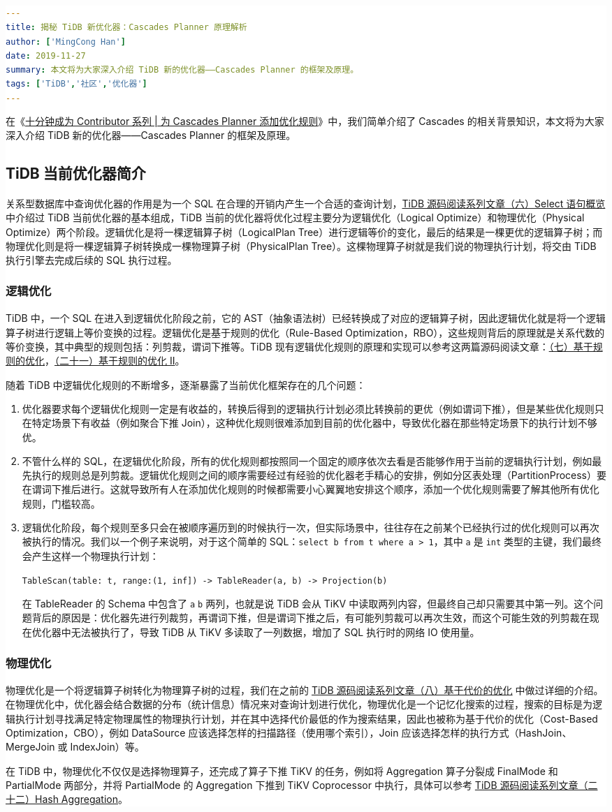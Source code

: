 ```yaml
---
title: 揭秘 TiDB 新优化器：Cascades Planner 原理解析
author: ['MingCong Han']
date: 2019-11-27
summary: 本文将为大家深入介绍 TiDB 新的优化器——Cascades Planner 的框架及原理。
tags: ['TiDB','社区','优化器']
---
```


在《[十分钟成为 Contributor 系列 | 为 Cascades Planner 添加优化规则](https://pingcap.com/blog-cn/10mins-become-contributor-20191126/)》中，我们简单介绍了 Cascades 的相关背景知识，本文将为大家深入介绍 TiDB 新的优化器——Cascades Planner 的框架及原理。

## TiDB 当前优化器简介

关系型数据库中查询优化器的作用是为一个 SQL 在合理的开销内产生一个合适的查询计划，[TiDB 源码阅读系列文章（六）Select 语句概览](https://pingcap.com/blog-cn/tidb-source-code-reading-6/) 中介绍过 TiDB 当前优化器的基本组成，TiDB 当前的优化器将优化过程主要分为逻辑优化（Logical Optimize）和物理优化（Physical Optimize）两个阶段。逻辑优化是将一棵逻辑算子树（LogicalPlan Tree）进行逻辑等价的变化，最后的结果是一棵更优的逻辑算子树；而物理优化则是将一棵逻辑算子树转换成一棵物理算子树（PhysicalPlan Tree）。这棵物理算子树就是我们说的物理执行计划，将交由 TiDB 执行引擎去完成后续的 SQL 执行过程。

### 逻辑优化

TiDB 中，一个 SQL 在进入到逻辑优化阶段之前，它的 AST（抽象语法树）已经转换成了对应的逻辑算子树，因此逻辑优化就是将一个逻辑算子树进行逻辑上等价变换的过程。逻辑优化是基于规则的优化（Rule-Based Optimization，RBO），这些规则背后的原理就是关系代数的等价变换，其中典型的规则包括：列剪裁，谓词下推等。TiDB 现有逻辑优化规则的原理和实现可以参考这两篇源码阅读文章：[（七）基于规则的优化](https://pingcap.com/blog-cn/tidb-source-code-reading-7/)，[（二十一）基于规则的优化 II](https://pingcap.com/blog-cn/tidb-source-code-reading-21/)。

随着 TiDB 中逻辑优化规则的不断增多，逐渐暴露了当前优化框架存在的几个问题：

1.  优化器要求每个逻辑优化规则一定是有收益的，转换后得到的逻辑执行计划必须比转换前的更优（例如谓词下推），但是某些优化规则只在特定场景下有收益（例如聚合下推 Join），这种优化规则很难添加到目前的优化器中，导致优化器在那些特定场景下的执行计划不够优。

2.  不管什么样的 SQL，在逻辑优化阶段，所有的优化规则都按照同一个固定的顺序依次去看是否能够作用于当前的逻辑执行计划，例如最先执行的规则总是列剪裁。逻辑优化规则之间的顺序需要经过有经验的优化器老手精心的安排，例如分区表处理（PartitionProcess）要在谓词下推后进行。这就导致所有人在添加优化规则的时候都需要小心翼翼地安排这个顺序，添加一个优化规则需要了解其他所有优化规则，门槛较高。

3.  逻辑优化阶段，每个规则至多只会在被顺序遍历到的时候执行一次，但实际场景中，往往存在之前某个已经执行过的优化规则可以再次被执行的情况。我们以一个例子来说明，对于这个简单的 SQL：`select b from t where a > 1`，其中 `a` 是 `int` 类型的主键，我们最终会产生这样一个物理执行计划：

	```
	TableScan(table: t, range:(1, inf]) -> TableReader(a, b) -> Projection(b)
	```
	
	在 TableReader 的 Schema 中包含了 `a`	 `b` 两列，也就是说 TiDB 会从 TiKV 中读取两列内容，但最终自己却只需要其中第一列。这个问题背后的原因是：优化器先进行列裁剪，再谓词下推，但是谓词下推之后，有可能列剪裁可以再次生效，而这个可能生效的列剪裁在现在优化器中无法被执行了，导致 TiDB 从 TiKV 多读取了一列数据，增加了 SQL 执行时的网络 IO 使用量。

### 物理优化

物理优化是一个将逻辑算子树转化为物理算子树的过程，我们在之前的 [TiDB 源码阅读系列文章（八）基于代价的优化](https://pingcap.com/blog-cn/tidb-source-code-reading-8/) 中做过详细的介绍。在物理优化中，优化器会结合数据的分布（统计信息）情况来对查询计划进行优化，物理优化是一个记忆化搜索的过程，搜索的目标是为逻辑执行计划寻找满足特定物理属性的物理执行计划，并在其中选择代价最低的作为搜索结果，因此也被称为基于代价的优化（Cost-Based Optimization，CBO），例如 DataSource 应该选择怎样的扫描路径（使用哪个索引），Join 应该选择怎样的执行方式（HashJoin、MergeJoin 或 IndexJoin）等。

在 TiDB 中，物理优化不仅仅是选择物理算子，还完成了算子下推 TiKV 的任务，例如将 Aggregation 算子分裂成 FinalMode 和 PartialMode 两部分，并将 PartialMode 的 Aggregation 下推到 TiKV Coprocessor 中执行，具体可以参考 [TiDB 源码阅读系列文章（二十二）Hash Aggregation](https://pingcap.com/blog-cn/tidb-source-code-reading-22/)。
